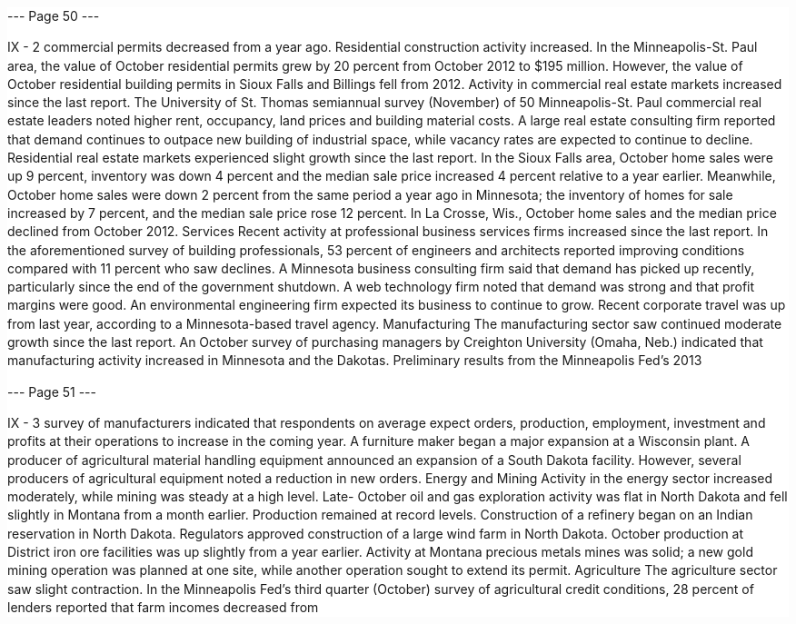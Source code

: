 --- Page 50 ---

IX - 2
commercial permits decreased from a year ago. Residential construction activity increased. In the
Minneapolis-St. Paul area, the value of October residential permits grew by 20 percent from October
2012 to $195 million. However, the value of October residential building permits in Sioux Falls and
Billings fell from 2012.
Activity in commercial real estate markets increased since the last report. The University of St.
Thomas semiannual survey (November) of 50 Minneapolis-St. Paul commercial real estate leaders noted
higher rent, occupancy, land prices and building material costs. A large real estate consulting firm reported
that demand continues to outpace new building of industrial space, while vacancy rates are expected to
continue to decline. Residential real estate markets experienced slight growth since the last report. In the
Sioux Falls area, October home sales were up 9 percent, inventory was down 4 percent and the median sale
price increased 4 percent relative to a year earlier. Meanwhile, October home sales were down 2 percent from
the same period a year ago in Minnesota; the inventory of homes for sale increased by 7 percent, and the
median sale price rose 12 percent. In La Crosse, Wis., October home sales and the median price declined from
October 2012.
Services
Recent activity at professional business services firms increased since the last report. In the
aforementioned survey of building professionals, 53 percent of engineers and architects reported
improving conditions compared with 11 percent who saw declines. A Minnesota business consulting firm
said that demand has picked up recently, particularly since the end of the government shutdown. A web
technology firm noted that demand was strong and that profit margins were good. An environmental
engineering firm expected its business to continue to grow. Recent corporate travel was up from last year,
according to a Minnesota-based travel agency.
Manufacturing
The manufacturing sector saw continued moderate growth since the last report. An October
survey of purchasing managers by Creighton University (Omaha, Neb.) indicated that manufacturing
activity increased in Minnesota and the Dakotas. Preliminary results from the Minneapolis Fed’s 2013

--- Page 51 ---

IX - 3
survey of manufacturers indicated that respondents on average expect orders, production, employment,
investment and profits at their operations to increase in the coming year. A furniture maker began a major
expansion at a Wisconsin plant. A producer of agricultural material handling equipment announced an
expansion of a South Dakota facility. However, several producers of agricultural equipment noted a
reduction in new orders.
Energy and Mining
Activity in the energy sector increased moderately, while mining was steady at a high level. Late-
October oil and gas exploration activity was flat in North Dakota and fell slightly in Montana from a
month earlier. Production remained at record levels. Construction of a refinery began on an Indian
reservation in North Dakota. Regulators approved construction of a large wind farm in North Dakota.
October production at District iron ore facilities was up slightly from a year earlier. Activity at Montana
precious metals mines was solid; a new gold mining operation was planned at one site, while another
operation sought to extend its permit.
Agriculture
The agriculture sector saw slight contraction. In the Minneapolis Fed’s third quarter (October)
survey of agricultural credit conditions, 28 percent of lenders reported that farm incomes decreased from
